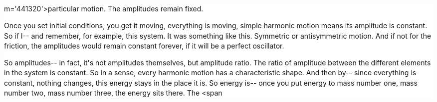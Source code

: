   m='441320'>particular</span> <span m='441700'>motion.</span> <span
  m='442640'>The</span> <span m='442790'>amplitudes</span> <span
  m='443600'>remain</span> <span m='444460'>fixed.</span> </p><p><span
  m='446130'>Once</span> <span m='446370'>you</span> <span m='446510'>set</span>
  <span m='446800'>initial</span> <span m='447120'>conditions,</span> <span
  m='447690'>you</span> <span m='447820'>get it</span> <span
  m='448080'>moving,</span> <span m='449070'>everything</span> <span
  m='449610'>is</span> <span m='449760'>moving,</span> <span
  m='450420'>simple</span> <span m='450810'>harmonic</span> <span
  m='451200'>motion</span> <span m='451500'>means</span> <span
  m='451790'>its</span> <span m='451910'>amplitude</span> <span
  m='452170'>is</span> <span m='452430'>constant.</span> <span
  m='453970'>So</span> <span m='454110'>if</span> <span m='454320'>I--</span>
  <span m='454560'>and</span> <span m='454770'>remember,</span> <span
  m='455260'>for</span> <span m='455330'>example,</span> <span
  m='455700'>this</span> <span m='455880'>system.</span> <span
  m='456750'>It</span> <span m='456900'>was</span> <span
  m='457050'>something</span> <span m='457500'>like</span> <span
  m='457710'>this.</span> <span m='459750'>Symmetric</span> <span
  m='460790'>or</span> <span m='461040'>antisymmetric</span> <span
  m='461820'>motion.</span> <span m='464610'>And</span> <span
  m='464850'>if</span> <span m='465000'>not</span> <span m='465180'>for</span>
  <span m='465300'>the</span> <span m='465420'>friction,</span> <span
  m='466080'>the</span> <span m='466200'>amplitudes</span> <span
  m='466710'>would</span> <span m='466860'>remain</span> <span
  m='467190'>constant</span> <span m='467650'>forever,</span> <span
  m='468780'>if</span> <span m='468980'>it</span> <span m='469080'>will</span>
  <span m='469190'>be</span> <span m='469290'>a</span> <span
  m='469320'>perfect</span> <span m='469770'>oscillator.</span> </p><p><span
  m='470310'>So</span> <span m='470940'>amplitudes--</span> <span
  m='471480'>in</span> <span m='471600'>fact,</span> <span
  m='472230'>it's</span> <span m='472350'>not</span> <span
  m='472550'>amplitudes</span> <span m='473160'>themselves,</span> <span
  m='473580'>but</span> <span m='473760'>amplitude</span> <span
  m='474180'>ratio.</span> <span m='475260'>The</span> <span
  m='475380'>ratio</span> <span m='475770'>of</span> <span
  m='476070'>amplitude</span> <span m='476640'>between</span> <span
  m='477480'>the</span> <span m='478710'>different</span> <span
  m='479190'>elements</span> <span m='479670'>in</span> <span
  m='479760'>the</span> <span m='479850'>system</span> <span
  m='481660'>is</span> <span m='481830'>constant.</span> <span
  m='487910'>So</span> <span m='488210'>in</span> <span m='488360'>a</span>
  <span m='488420'>sense,</span> <span m='489260'>every</span> <span
  m='489530'>harmonic</span> <span m='489950'>motion</span> <span
  m='490220'>has</span> <span m='490370'>a</span> <span
  m='490430'>characteristic</span> <span m='491120'>shape.</span> <span
  m='493010'>And</span> <span m='493190'>then</span> <span
  m='493940'>by--</span> <span m='494500'>since</span> <span
  m='494840'>everything</span> <span m='495290'>is</span> <span
  m='495470'>constant,</span> <span m='495890'>nothing</span> <span
  m='496220'>changes,</span> <span m='497060'>this</span> <span
  m='497240'>energy</span> <span m='499300'>stays</span> <span
  m='499850'>in</span> <span m='500000'>the</span> <span m='500090'>place</span>
  <span m='500420'>it</span> <span m='500530'>is.</span> <span
  m='505830'>So</span> <span m='506250'>energy</span> <span
  m='506670'>is--</span> <span m='506940'>once</span> <span
  m='507810'>you</span> <span m='507930'>put</span> <span
  m='508180'>energy</span> <span m='508470'>to</span> <span
  m='508610'>mass</span> <span m='508800'>number</span> <span
  m='509040'>one,</span> <span m='509280'>mass number</span> <span
  m='509670'>two,</span> <span m='509820'>mass number</span> <span
  m='510210'>three,</span> <span m='510730'>the</span> <span
  m='510900'>energy</span> <span m='511520'>sits</span> <span
  m='511850'>there.</span> <span m='512159'>The</span> <span